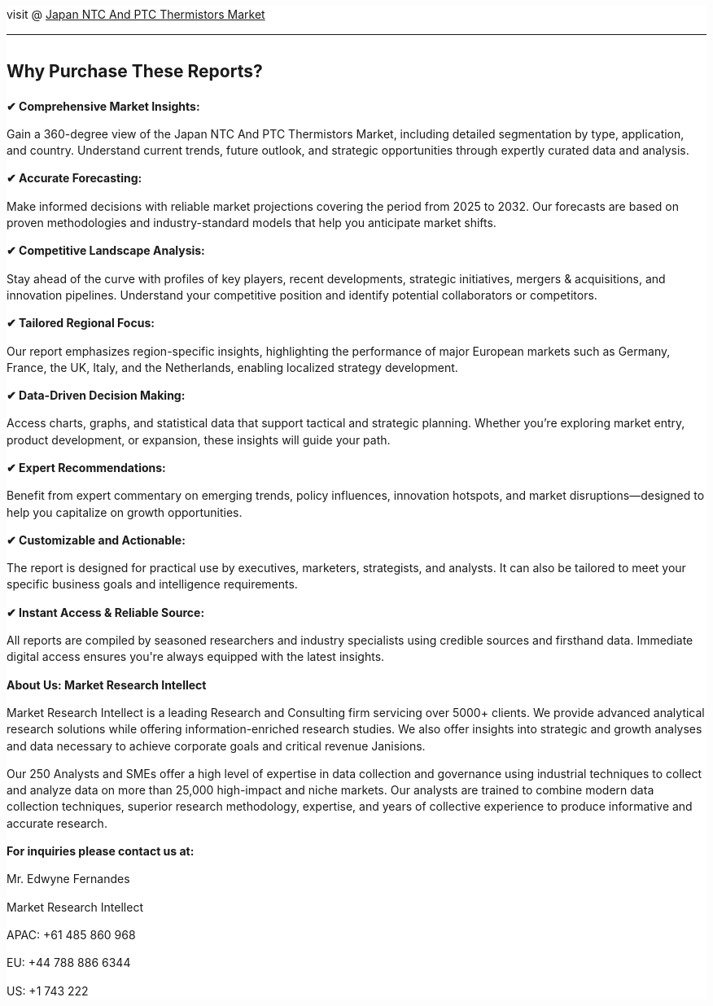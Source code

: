 visit&nbsp;@</strong>&nbsp;</span><span class="font-[700]"><a href="https://www.marketresearchintellect.com/product/ntc-and-ptc-thermistors-market/?utm_source=Linkedin&utm_medium=841" target="_blank" data-tracking-control-name="article-ssr-frontend-pulse_little-text-block" data-tracking-will-navigate="" data-test-link="">Japan NTC And PTC Thermistors Market</a></span></p></blockquote><hr /><h2>Why Purchase These Reports?</h2><p><strong>✔ Comprehensive Market Insights:</strong></p><p>Gain a 360-degree view of the Japan NTC And PTC Thermistors Market, including detailed segmentation by type, application, and country. Understand current trends, future outlook, and strategic opportunities through expertly curated data and analysis.</p><p><strong>✔ Accurate Forecasting:</strong></p><p>Make informed decisions with reliable market projections covering the period from 2025 to 2032. Our forecasts are based on proven methodologies and industry-standard models that help you anticipate market shifts.</p><p><strong>✔ Competitive Landscape Analysis:</strong></p><p>Stay ahead of the curve with profiles of key players, recent developments, strategic initiatives, mergers &amp; acquisitions, and innovation pipelines. Understand your competitive position and identify potential collaborators or competitors.</p><p><strong>✔ Tailored Regional Focus:</strong></p><p>Our report emphasizes region-specific insights, highlighting the performance of major European markets such as Germany, France, the UK, Italy, and the Netherlands, enabling localized strategy development.</p><p><strong>✔ Data-Driven Decision Making:</strong></p><p>Access charts, graphs, and statistical data that support tactical and strategic planning. Whether you&rsquo;re exploring market entry, product development, or expansion, these insights will guide your path.</p><p><strong>✔ Expert Recommendations:</strong></p><p>Benefit from expert commentary on emerging trends, policy influences, innovation hotspots, and market disruptions&mdash;designed to help you capitalize on growth opportunities.</p><p><strong>✔ Customizable and Actionable:</strong></p><p>The report is designed for practical use by executives, marketers, strategists, and analysts. It can also be tailored to meet your specific business goals and intelligence requirements.</p><p><strong>✔ Instant Access &amp; Reliable Source:</strong></p><p>All reports are compiled by seasoned researchers and industry specialists using credible sources and firsthand data. Immediate digital access ensures you're always equipped with the latest insights.</p><p><strong><span class="font-[700]">About Us: Market Research Intellect</span></strong></p><p><span class="">Market Research Intellect is a leading Research and Consulting firm servicing over 5000+ clients. We provide advanced analytical research solutions while offering information-enriched research studies.&nbsp;</span>We also offer insights into strategic and growth analyses and data necessary to achieve corporate goals and critical revenue Janisions.</p><p><span class="">Our 250 Analysts and SMEs offer a high level of expertise in data collection and governance using industrial techniques to collect and analyze data on more than 25,000 high-impact and niche markets. Our analysts are trained to combine modern data collection techniques, superior research methodology, expertise, and years of collective experience to produce informative and accurate research.</span></p><p><strong>For inquiries please contact us at:</strong></p><p>Mr. Edwyne Fernandes</p><p>Market Research Intellect</p><p>APAC: +61 485 860 968</p><p>EU: +44 788 886 6344</p><p>US: +1 743 222